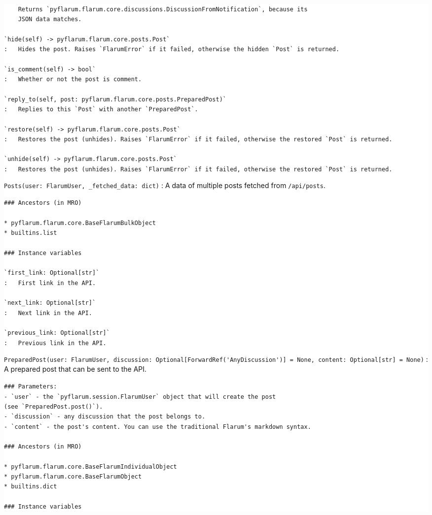         Returns `pyflarum.flarum.core.discussions.DiscussionFromNotification`, because its
        JSON data matches.

    `hide(self) ‑> pyflarum.flarum.core.posts.Post`
    :   Hides the post. Raises `FlarumError` if it failed, otherwise the hidden `Post` is returned.

    `is_comment(self) ‑> bool`
    :   Whether or not the post is comment.

    `reply_to(self, post: pyflarum.flarum.core.posts.PreparedPost)`
    :   Replies to this `Post` with another `PreparedPost`.

    `restore(self) ‑> pyflarum.flarum.core.posts.Post`
    :   Restores the post (unhides). Raises `FlarumError` if it failed, otherwise the restored `Post` is returned.

    `unhide(self) ‑> pyflarum.flarum.core.posts.Post`
    :   Restores the post (unhides). Raises `FlarumError` if it failed, otherwise the restored `Post` is returned.

`Posts(user: FlarumUser, _fetched_data: dict)`
:   A data of multiple posts fetched from `/api/posts`.

    ### Ancestors (in MRO)

    * pyflarum.flarum.core.BaseFlarumBulkObject
    * builtins.list

    ### Instance variables

    `first_link: Optional[str]`
    :   First link in the API.

    `next_link: Optional[str]`
    :   Next link in the API.

    `previous_link: Optional[str]`
    :   Previous link in the API.

`PreparedPost(user: FlarumUser, discussion: Optional[ForwardRef('AnyDiscussion')] = None, content: Optional[str] = None)`
:   A prepared post that can be sent to the API.
    
    ### Parameters:
    - `user` - the `pyflarum.session.FlarumUser` object that will create the post
    (see `PreparedPost.post()`).
    - `discussion` - any discussion that the post belongs to.
    - `content` - the post's content. You can use the traditional Flarum's markdown syntax.

    ### Ancestors (in MRO)

    * pyflarum.flarum.core.BaseFlarumIndividualObject
    * pyflarum.flarum.core.BaseFlarumObject
    * builtins.dict

    ### Instance variables
